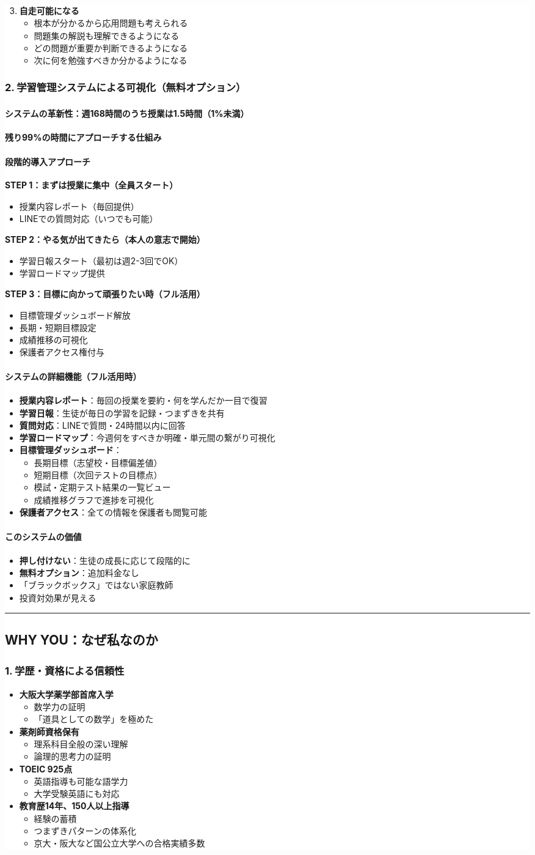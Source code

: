 3. **自走可能になる**
   - 根本が分かるから応用問題も考えられる
   - 問題集の解説も理解できるようになる
   - どの問題が重要か判断できるようになる
   - 次に何を勉強すべきか分かるようになる

### 2. 学習管理システムによる可視化（無料オプション）

#### システムの革新性：週168時間のうち授業は1.5時間（1%未満）
**残り99%の時間にアプローチする仕組み**

#### 段階的導入アプローチ
**STEP 1：まずは授業に集中（全員スタート）**
- 授業内容レポート（毎回提供）
- LINEでの質問対応（いつでも可能）

**STEP 2：やる気が出てきたら（本人の意志で開始）**
- 学習日報スタート（最初は週2-3回でOK）
- 学習ロードマップ提供

**STEP 3：目標に向かって頑張りたい時（フル活用）**
- 目標管理ダッシュボード解放
- 長期・短期目標設定
- 成績推移の可視化
- 保護者アクセス権付与

#### システムの詳細機能（フル活用時）
- **授業内容レポート**：毎回の授業を要約・何を学んだか一目で復習
- **学習日報**：生徒が毎日の学習を記録・つまずきを共有
- **質問対応**：LINEで質問・24時間以内に回答
- **学習ロードマップ**：今週何をすべきか明確・単元間の繋がり可視化
- **目標管理ダッシュボード**：
  - 長期目標（志望校・目標偏差値）
  - 短期目標（次回テストの目標点）
  - 模試・定期テスト結果の一覧ビュー
  - 成績推移グラフで進捗を可視化
- **保護者アクセス**：全ての情報を保護者も閲覧可能

#### このシステムの価値
- **押し付けない**：生徒の成長に応じて段階的に
- **無料オプション**：追加料金なし
- 「ブラックボックス」ではない家庭教師
- 投資対効果が見える

---

## WHY YOU：なぜ私なのか

### 1. 学歴・資格による信頼性
- **大阪大学薬学部首席入学**
  - 数学力の証明
  - 「道具としての数学」を極めた
- **薬剤師資格保有**
  - 理系科目全般の深い理解
  - 論理的思考力の証明
- **TOEIC 925点**
  - 英語指導も可能な語学力
  - 大学受験英語にも対応
- **教育歴14年、150人以上指導**
  - 経験の蓄積
  - つまずきパターンの体系化
  - 京大・阪大など国公立大学への合格実績多数
